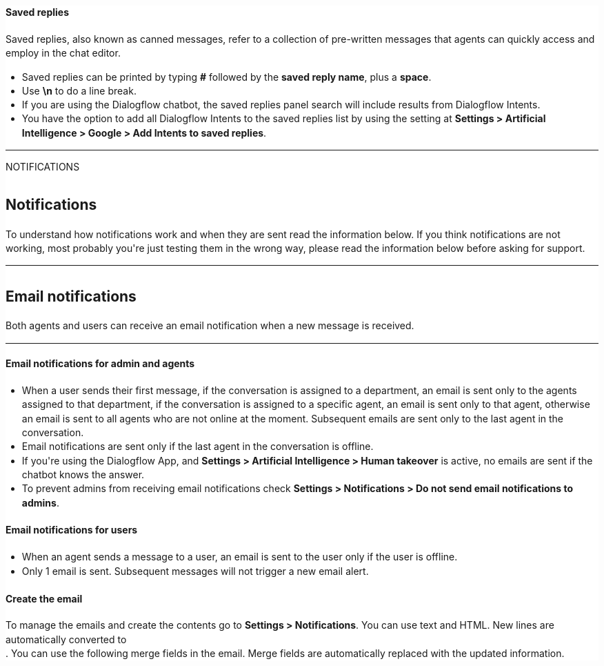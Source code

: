 #### Saved replies

Saved replies, also known as canned messages, refer to a collection of pre-written messages that agents can quickly access and employ in the chat editor.

+   Saved replies can be printed by typing **#** followed by the **saved reply name**, plus a **space**.
+   Use **\\n** to do a line break.
+   If you are using the Dialogflow chatbot, the saved replies panel search will include results from Dialogflow Intents.
+   You have the option to add all Dialogflow Intents to the saved replies list by using the setting at **Settings > Artificial Intelligence > Google > Add Intents to saved replies**.

* * *

NOTIFICATIONS

## Notifications

To understand how notifications work and when they are sent read the information below. If you think notifications are not working, most probably you're just testing them in the wrong way, please read the information below before asking for support.

* * *

## Email notifications

Both agents and users can receive an email notification when a new message is received.

* * *

#### Email notifications for admin and agents

+   When a user sends their first message, if the conversation is assigned to a department, an email is sent only to the agents assigned to that department, if the conversation is assigned to a specific agent, an email is sent only to that agent, otherwise an email is sent to all agents who are not online at the moment. Subsequent emails are sent only to the last agent in the conversation.
+   Email notifications are sent only if the last agent in the conversation is offline.
+   If you're using the Dialogflow App, and **Settings > Artificial Intelligence > Human takeover** is active, no emails are sent if the chatbot knows the answer.
+   To prevent admins from receiving email notifications check **Settings > Notifications > Do not send email notifications to admins**.

#### Email notifications for users

+   When an agent sends a message to a user, an email is sent to the user only if the user is offline.
+   Only 1 email is sent. Subsequent messages will not trigger a new email alert.

#### Create the email

To manage the emails and create the contents go to **Settings > Notifications**. You can use text and HTML. New lines are automatically converted to **<br />**. You can use the following merge fields in the email. Merge fields are automatically replaced with the updated information.
